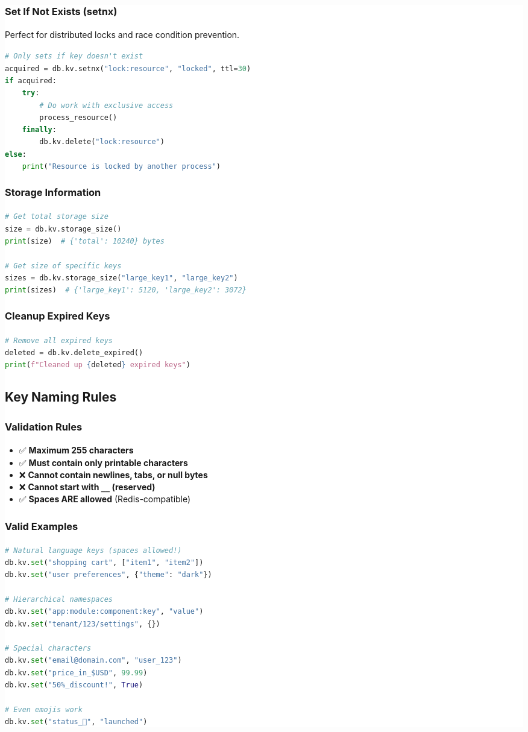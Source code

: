 ### Set If Not Exists (setnx)

Perfect for distributed locks and race condition prevention.

```python
# Only sets if key doesn't exist
acquired = db.kv.setnx("lock:resource", "locked", ttl=30)
if acquired:
    try:
        # Do work with exclusive access
        process_resource()
    finally:
        db.kv.delete("lock:resource")
else:
    print("Resource is locked by another process")
```

### Storage Information

```python
# Get total storage size
size = db.kv.storage_size()
print(size)  # {'total': 10240} bytes

# Get size of specific keys
sizes = db.kv.storage_size("large_key1", "large_key2")
print(sizes)  # {'large_key1': 5120, 'large_key2': 3072}
```

### Cleanup Expired Keys

```python
# Remove all expired keys
deleted = db.kv.delete_expired()
print(f"Cleaned up {deleted} expired keys")
```

## Key Naming Rules

### Validation Rules

- ✅ **Maximum 255 characters**
- ✅ **Must contain only printable characters**
- ❌ **Cannot contain newlines, tabs, or null bytes**
- ❌ **Cannot start with `__` (reserved)**
- ✅ **Spaces ARE allowed** (Redis-compatible)

### Valid Examples

```python
# Natural language keys (spaces allowed!)
db.kv.set("shopping cart", ["item1", "item2"])
db.kv.set("user preferences", {"theme": "dark"})

# Hierarchical namespaces
db.kv.set("app:module:component:key", "value")
db.kv.set("tenant/123/settings", {})

# Special characters
db.kv.set("email@domain.com", "user_123")
db.kv.set("price_in_$USD", 99.99)
db.kv.set("50%_discount!", True)

# Even emojis work
db.kv.set("status_🚀", "launched")
```